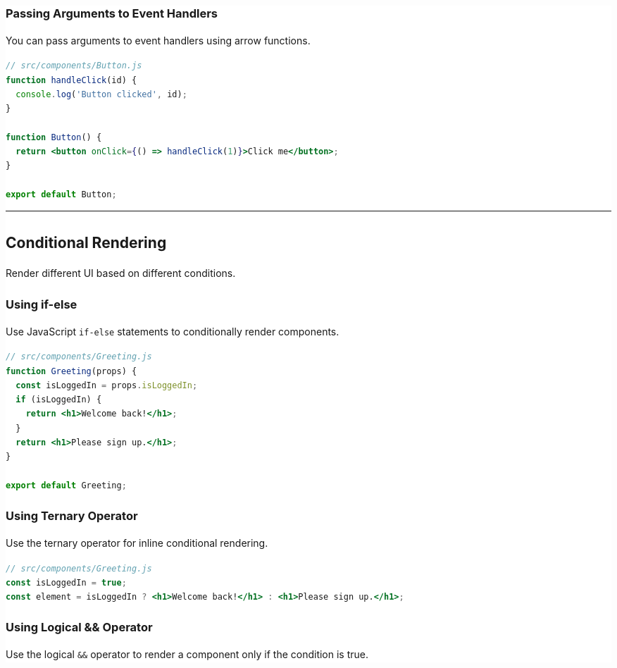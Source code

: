 ### Passing Arguments to Event Handlers

You can pass arguments to event handlers using arrow functions.

```jsx
// src/components/Button.js
function handleClick(id) {
  console.log('Button clicked', id);
}

function Button() {
  return <button onClick={() => handleClick(1)}>Click me</button>;
}

export default Button;
```

---

## Conditional Rendering

Render different UI based on different conditions.

### Using if-else

Use JavaScript `if-else` statements to conditionally render components.

```jsx
// src/components/Greeting.js
function Greeting(props) {
  const isLoggedIn = props.isLoggedIn;
  if (isLoggedIn) {
    return <h1>Welcome back!</h1>;
  }
  return <h1>Please sign up.</h1>;
}

export default Greeting;
```

### Using Ternary Operator

Use the ternary operator for inline conditional rendering.

```jsx
// src/components/Greeting.js
const isLoggedIn = true;
const element = isLoggedIn ? <h1>Welcome back!</h1> : <h1>Please sign up.</h1>;
```

### Using Logical && Operator

Use the logical `&&` operator to render a component only if the condition is true.

